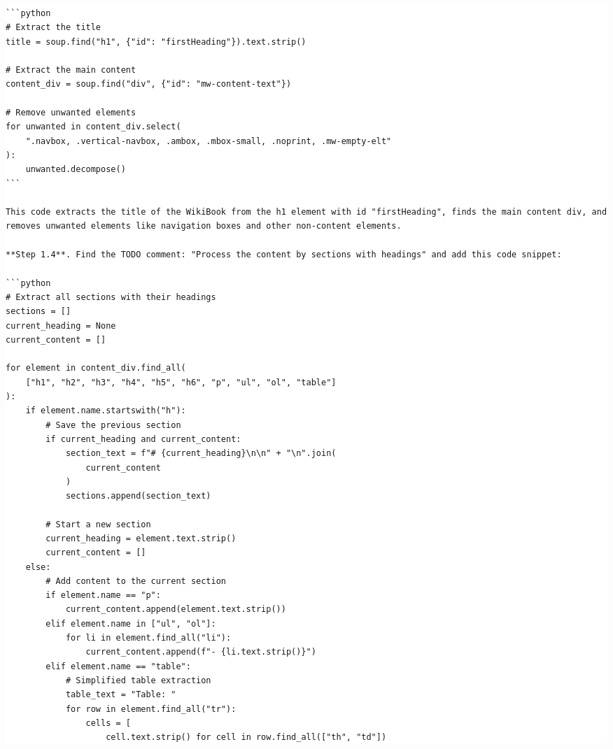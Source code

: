     ```python
    # Extract the title
    title = soup.find("h1", {"id": "firstHeading"}).text.strip()
    
    # Extract the main content
    content_div = soup.find("div", {"id": "mw-content-text"})
    
    # Remove unwanted elements
    for unwanted in content_div.select(
        ".navbox, .vertical-navbox, .ambox, .mbox-small, .noprint, .mw-empty-elt"
    ):
        unwanted.decompose()
    ```
    
    This code extracts the title of the WikiBook from the h1 element with id "firstHeading", finds the main content div, and removes unwanted elements like navigation boxes and other non-content elements.

    **Step 1.4**. Find the TODO comment: "Process the content by sections with headings" and add this code snippet:
    
    ```python
    # Extract all sections with their headings
    sections = []
    current_heading = None
    current_content = []
    
    for element in content_div.find_all(
        ["h1", "h2", "h3", "h4", "h5", "h6", "p", "ul", "ol", "table"]
    ):
        if element.name.startswith("h"):
            # Save the previous section
            if current_heading and current_content:
                section_text = f"# {current_heading}\n\n" + "\n".join(
                    current_content
                )
                sections.append(section_text)
    
            # Start a new section
            current_heading = element.text.strip()
            current_content = []
        else:
            # Add content to the current section
            if element.name == "p":
                current_content.append(element.text.strip())
            elif element.name in ["ul", "ol"]:
                for li in element.find_all("li"):
                    current_content.append(f"- {li.text.strip()}")
            elif element.name == "table":
                # Simplified table extraction
                table_text = "Table: "
                for row in element.find_all("tr"):
                    cells = [
                        cell.text.strip() for cell in row.find_all(["th", "td"])